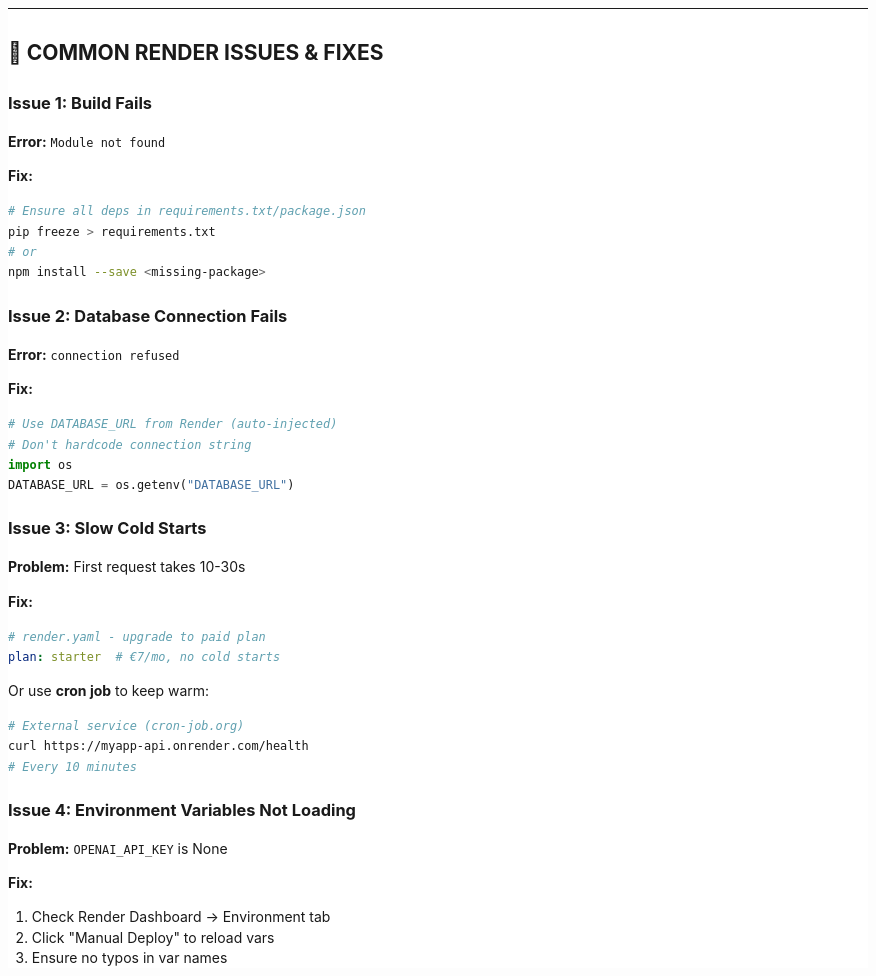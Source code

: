 ```typescript
```

---

## 🐛 COMMON RENDER ISSUES & FIXES

### **Issue 1: Build Fails**

**Error:** `Module not found`

**Fix:**
```bash
# Ensure all deps in requirements.txt/package.json
pip freeze > requirements.txt
# or
npm install --save <missing-package>
```

### **Issue 2: Database Connection Fails**

**Error:** `connection refused`

**Fix:**
```python
# Use DATABASE_URL from Render (auto-injected)
# Don't hardcode connection string
import os
DATABASE_URL = os.getenv("DATABASE_URL")
```

### **Issue 3: Slow Cold Starts**

**Problem:** First request takes 10-30s

**Fix:**
```yaml
# render.yaml - upgrade to paid plan
plan: starter  # €7/mo, no cold starts
```

Or use **cron job** to keep warm:
```bash
# External service (cron-job.org)
curl https://myapp-api.onrender.com/health
# Every 10 minutes
```

### **Issue 4: Environment Variables Not Loading**

**Problem:** `OPENAI_API_KEY` is None

**Fix:**
1. Check Render Dashboard → Environment tab
2. Click "Manual Deploy" to reload vars
3. Ensure no typos in var names
